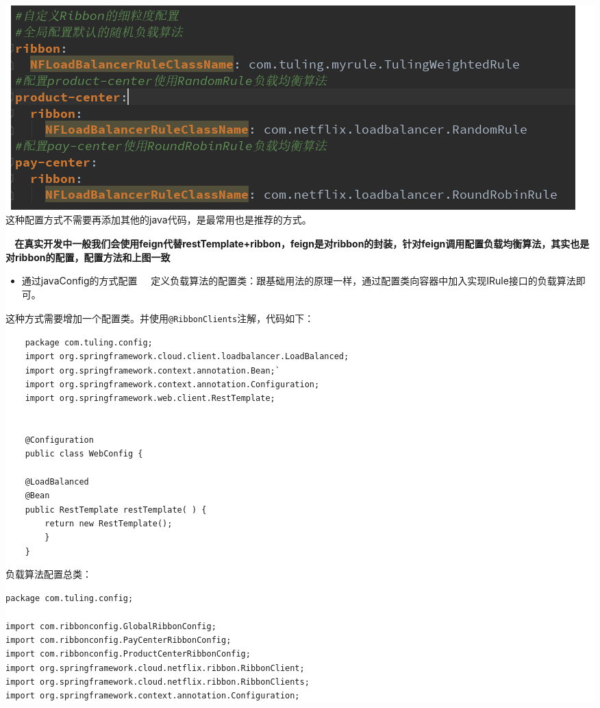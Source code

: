 &nbsp; ![](/images/posts/springCloud/ribbon3.png)   
这种配置方式不需要再添加其他的java代码，是最常用也是推荐的方式。

**&nbsp; &nbsp; 在真实开发中一般我们会使用feign代替restTemplate+ribbon，feign是对ribbon的封装，针对feign调用配置负载均衡算法，其实也是对ribbon的配置，配置方法和上图一致**

- 通过javaConfig的方式配置
&nbsp; &nbsp; 定义负载算法的配置类：跟基础用法的原理一样，通过配置类向容器中加入实现IRule接口的负载算法即可。 


这种方式需要增加一个配置类。并使用`@RibbonClients`注解，代码如下： 

    	package com.tuling.config; 
    	import org.springframework.cloud.client.loadbalancer.LoadBalanced;
    	import org.springframework.context.annotation.Bean;`
    	import org.springframework.context.annotation.Configuration;
    	import org.springframework.web.client.RestTemplate;
    
    
    	@Configuration
    	public class WebConfig {
    	
    	@LoadBalanced
    	@Bean
    	public RestTemplate restTemplate( ) {
    		return new RestTemplate();
    		}
    	} 

 负载算法配置总类：

    package com.tuling.config;
    
    import com.ribbonconfig.GlobalRibbonConfig;
    import com.ribbonconfig.PayCenterRibbonConfig;
    import com.ribbonconfig.ProductCenterRibbonConfig;
    import org.springframework.cloud.netflix.ribbon.RibbonClient;
    import org.springframework.cloud.netflix.ribbon.RibbonClients;
    import org.springframework.context.annotation.Configuration;
    
    